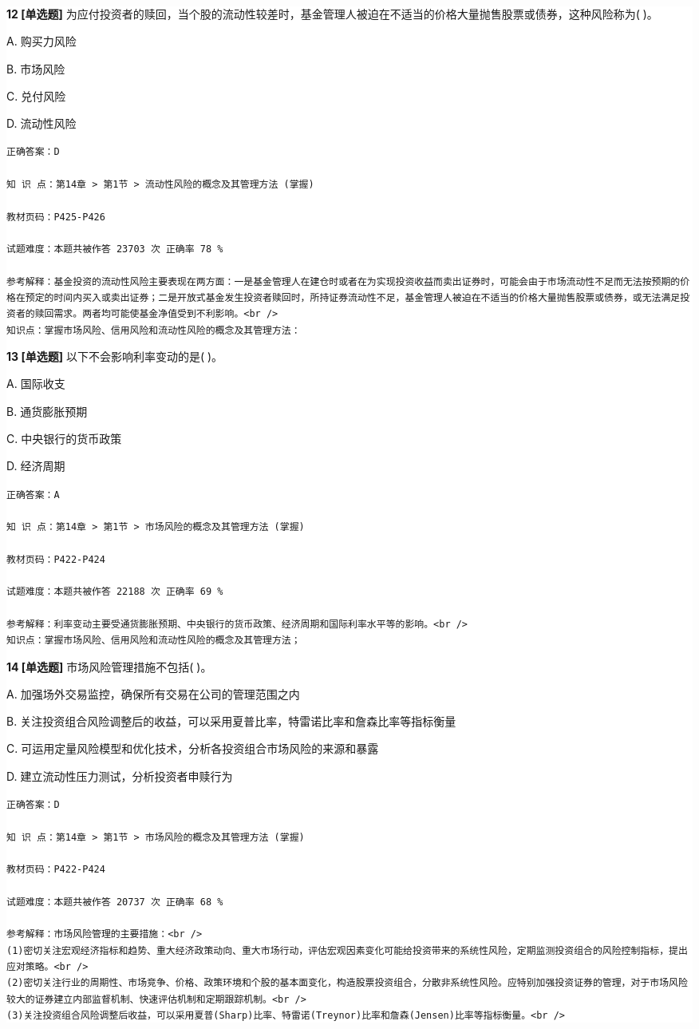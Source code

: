 
**12 [单选题]** 为应付投资者的赎回，当个股的流动性较差时，基金管理人被迫在不适当的价格大量抛售股票或债券，这种风险称为( )。

A. 购买力风险

B. 市场风险

C. 兑付风险

D. 流动性风险 

```
正确答案：D

知 识 点：第14章 > 第1节 > 流动性风险的概念及其管理方法 (掌握)

教材页码：P425-P426

试题难度：本题共被作答 23703 次 正确率 78 %

参考解释：基金投资的流动性风险主要表现在两方面：一是基金管理人在建仓时或者在为实现投资收益而卖出证券时，可能会由于市场流动性不足而无法按预期的价格在预定的时间内买入或卖出证券；二是开放式基金发生投资者赎回时，所持证券流动性不足，基金管理人被迫在不适当的价格大量抛售股票或债券，或无法满足投资者的赎回需求。两者均可能使基金净值受到不利影响。<br />
知识点：掌握市场风险、信用风险和流动性风险的概念及其管理方法：
```


**13 [单选题]** 以下不会影响利率变动的是( )。

A. 国际收支

B. 通货膨胀预期

C. 中央银行的货币政策

D. 经济周期 

```
正确答案：A

知 识 点：第14章 > 第1节 > 市场风险的概念及其管理方法 (掌握)

教材页码：P422-P424

试题难度：本题共被作答 22188 次 正确率 69 %

参考解释：利率变动主要受通货膨胀预期、中央银行的货币政策、经济周期和国际利率水平等的影响。<br />
知识点：掌握市场风险、信用风险和流动性风险的概念及其管理方法；
```


**14 [单选题]** 市场风险管理措施不包括( )。

A. 加强场外交易监控，确保所有交易在公司的管理范围之内

B. 关注投资组合风险调整后的收益，可以采用夏普比率，特雷诺比率和詹森比率等指标衡量

C. 可运用定量风险模型和优化技术，分析各投资组合市场风险的来源和暴露

D. 建立流动性压力测试，分析投资者申赎行为 

```
正确答案：D

知 识 点：第14章 > 第1节 > 市场风险的概念及其管理方法 (掌握)

教材页码：P422-P424

试题难度：本题共被作答 20737 次 正确率 68 %

参考解释：市场风险管理的主要措施：<br />
(1)密切关注宏观经济指标和趋势、重大经济政策动向、重大市场行动，评估宏观因素变化可能给投资带来的系统性风险，定期监测投资组合的风险控制指标，提出应对策略。<br />
(2)密切关注行业的周期性、市场竞争、价格、政策环境和个股的基本面变化，构造股票投资组合，分散非系统性风险。应特别加强投资证券的管理，对于市场风险较大的证券建立内部监督机制、快速评估机制和定期跟踪机制。<br />
(3)关注投资组合风险调整后收益，可以采用夏普(Sharp)比率、特雷诺(Treynor)比率和詹森(Jensen)比率等指标衡量。<br />
```